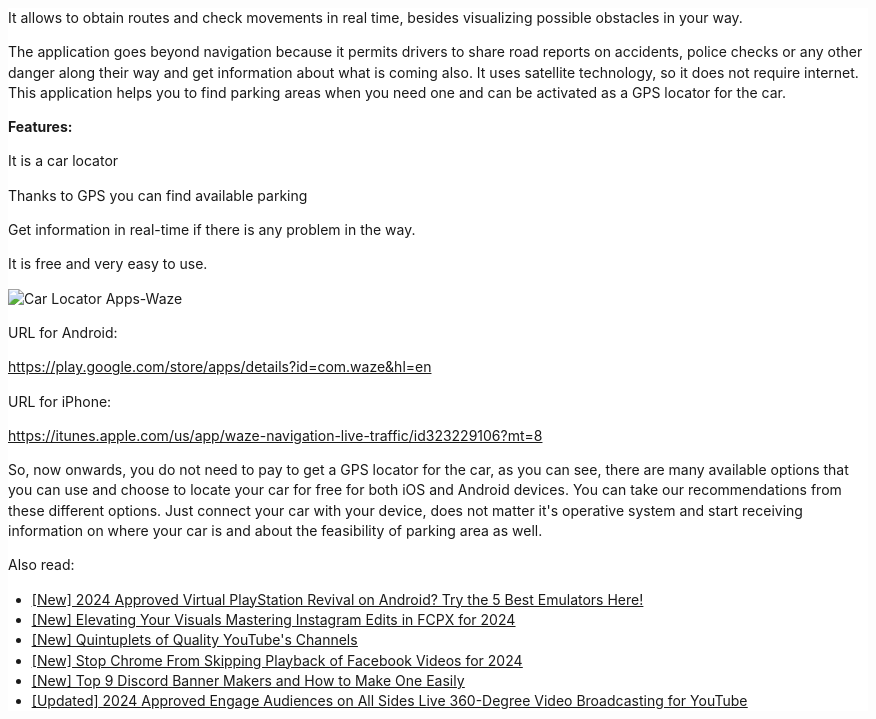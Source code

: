 It allows to obtain routes and check movements in real time, besides visualizing possible obstacles in your way.

The application goes beyond navigation because it permits drivers to share road reports on accidents, police checks or any other danger along their way and get information about what is coming also. It uses satellite technology, so it does not require internet. This application helps you to find parking areas when you need one and can be activated as a GPS locator for the car.

**Features:**

It is a car locator

Thanks to GPS you can find available parking

Get information in real-time if there is any problem in the way.

It is free and very easy to use.

![Car Locator Apps-Waze](https://images.wondershare.com/drfone/article/2017/10/15081724223630.jpg)

URL for Android:

<https://play.google.com/store/apps/details?id=com.waze&hl=en>

URL for iPhone:

<https://itunes.apple.com/us/app/waze-navigation-live-traffic/id323229106?mt=8>

So, now onwards, you do not need to pay to get a GPS locator for the car, as you can see, there are many available options that you can use and choose to locate your car for free for both iOS and Android devices. You can take our recommendations from these different options. Just connect your car with your device, does not matter it's operative system and start receiving information on where your car is and about the feasibility of parking area as well.


<ins class="adsbygoogle"
     style="display:block"
     data-ad-format="autorelaxed"
     data-ad-client="ca-pub-7571918770474297"
     data-ad-slot="1223367746"></ins>
<ins class="adsbygoogle"
     style="display:block"
     data-ad-client="ca-pub-7571918770474297"
     data-ad-slot="8358498916"
     data-ad-format="auto"
     data-full-width-responsive="true"></ins>






<span class="atpl-alsoreadstyle">Also read:</span>
<div><ul>
<li><a href="https://screen-recording.techidaily.com/1716068968066-new-2024-approved-virtual-playstation-revival-on-android-try-the-5-best-emulators-here/"><u>[New] 2024 Approved  Virtual PlayStation Revival on Android? Try the 5 Best Emulators Here!</u></a></li>
<li><a href="https://instagram-video-recordings.techidaily.com/new-elevating-your-visuals-mastering-instagram-edits-in-fcpx-for-2024/"><u>[New] Elevating Your Visuals  Mastering Instagram Edits in FCPX for 2024</u></a></li>
<li><a href="https://youtube-help.techidaily.com/new-quintuplets-of-quality-youtubes-channels/"><u>[New] Quintuplets of Quality  YouTube's Channels</u></a></li>
<li><a href="https://facebook-videos.techidaily.com/new-stop-chrome-from-skipping-playback-of-facebook-videos-for-2024/"><u>[New] Stop Chrome From Skipping Playback of Facebook Videos for 2024</u></a></li>
<li><a href="https://discord-videos.techidaily.com/new-top-9-discord-banner-makers-and-how-to-make-one-easily/"><u>[New] Top 9 Discord Banner Makers and How to Make One Easily</u></a></li>
<li><a href="https://facebook-record-videos.techidaily.com/updated-2024-approved-engage-audiences-on-all-sides-live-360-degree-video-broadcasting-for-youtube/"><u>[Updated] 2024 Approved  Engage Audiences on All Sides  Live 360-Degree Video Broadcasting for YouTube</u></a></li>